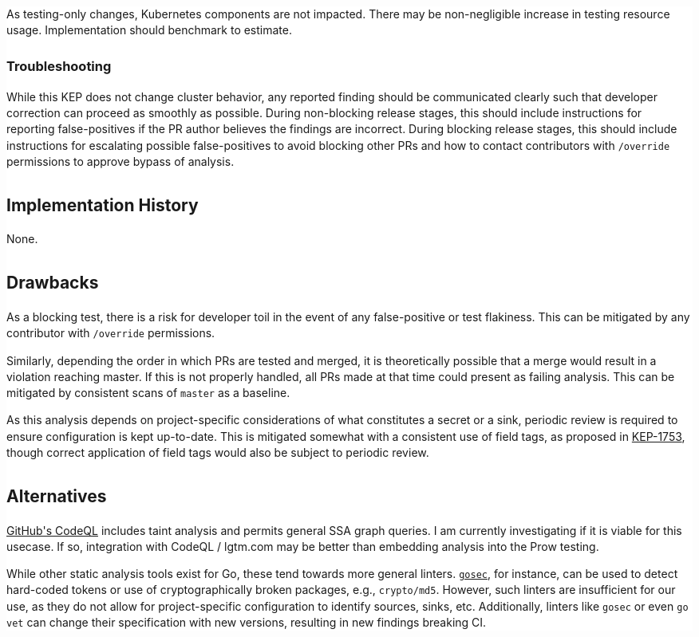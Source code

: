 As testing-only changes, Kubernetes components are not impacted.
There may be non-negligible increase in testing resource usage.
Implementation should benchmark to estimate.

### Troubleshooting

While this KEP does not change cluster behavior, any reported finding should be
communicated clearly such that developer correction can proceed as smoothly as possible.
During non-blocking release stages, this should include instructions for reporting false-positives if the PR author believes the findings are incorrect.
During blocking release stages, this should include instructions for escalating possible false-positives to avoid blocking other PRs and how to contact contributors with `/override` permissions to approve bypass of analysis.

## Implementation History



None.

## Drawbacks



As a blocking test, there is a risk for developer toil in the event of any
false-positive or test flakiness.
This can be mitigated by any contributor with `/override` permissions.

Similarly, depending the order in which PRs are tested and merged,
it is theoretically possible that a merge would result in a violation reaching master.
If this is not properly handled, all PRs made at that time could present as
failing analysis.
This can be mitigated by consistent scans of `master` as a baseline.

As this analysis depends on project-specific considerations of what constitutes
a secret or a sink, periodic review is required to ensure configuration is kept up-to-date.
This is mitigated somewhat with a consistent use of field tags,
as proposed in [KEP-1753](https://github.com/kubernetes/enhancements/pull/1754),
though correct application of field tags would also be subject to periodic review.


## Alternatives



[GitHub's CodeQL](https://securitylab.github.com/tools/codeql) includes taint analysis
and permits general SSA graph queries.  I am currently investigating if it is viable for this usecase.
If so, integration with CodeQL / lgtm.com may be better than embedding analysis into the Prow testing.

While other static analysis tools exist for Go, these tend towards more general linters.
[`gosec`](https://github.com/securego/gosec), for instance, can be used to detect
hard-coded tokens or use of cryptographically broken packages, e.g., `crypto/md5`.
However, such linters are insufficient for our use, as they do not allow for project-specific configuration
to identify sources, sinks, etc.  Additionally, linters like `gosec` or even `go vet` can change their specification with new versions,
resulting in new findings breaking CI.
